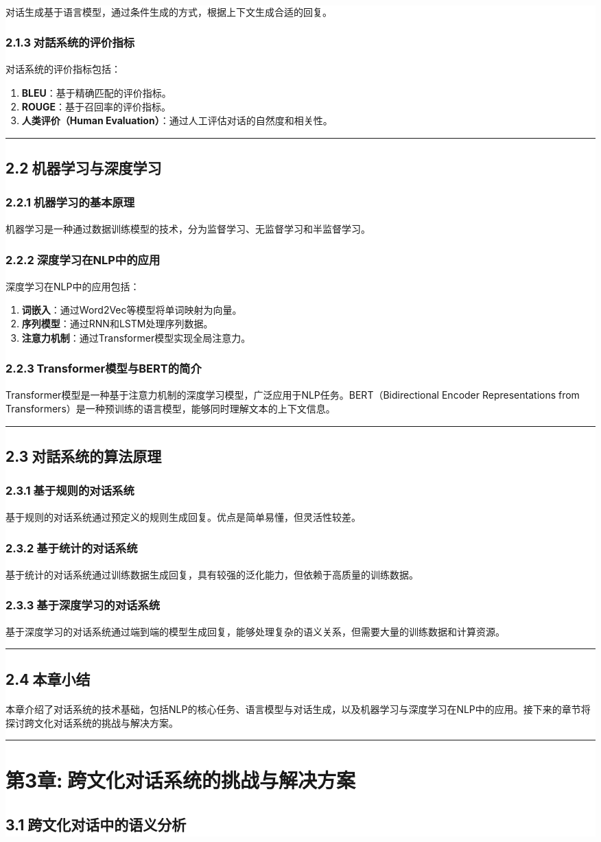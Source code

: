 对话生成基于语言模型，通过条件生成的方式，根据上下文生成合适的回复。  

### 2.1.3 对話系统的评价指标  
对话系统的评价指标包括：  
1. **BLEU**：基于精确匹配的评价指标。  
2. **ROUGE**：基于召回率的评价指标。  
3. **人类评价（Human Evaluation）**：通过人工评估对话的自然度和相关性。  

---

## 2.2 机器学习与深度学习  

### 2.2.1 机器学习的基本原理  
机器学习是一种通过数据训练模型的技术，分为监督学习、无监督学习和半监督学习。  

### 2.2.2 深度学习在NLP中的应用  
深度学习在NLP中的应用包括：  
1. **词嵌入**：通过Word2Vec等模型将单词映射为向量。  
2. **序列模型**：通过RNN和LSTM处理序列数据。  
3. **注意力机制**：通过Transformer模型实现全局注意力。  

### 2.2.3 Transformer模型与BERT的简介  
Transformer模型是一种基于注意力机制的深度学习模型，广泛应用于NLP任务。BERT（Bidirectional Encoder Representations from Transformers）是一种预训练的语言模型，能够同时理解文本的上下文信息。  

---

## 2.3 对話系统的算法原理  

### 2.3.1 基于规则的对话系统  
基于规则的对话系统通过预定义的规则生成回复。优点是简单易懂，但灵活性较差。  

### 2.3.2 基于统计的对话系统  
基于统计的对话系统通过训练数据生成回复，具有较强的泛化能力，但依赖于高质量的训练数据。  

### 2.3.3 基于深度学习的对话系统  
基于深度学习的对话系统通过端到端的模型生成回复，能够处理复杂的语义关系，但需要大量的训练数据和计算资源。  

---

## 2.4 本章小结  
本章介绍了对话系统的技术基础，包括NLP的核心任务、语言模型与对话生成，以及机器学习与深度学习在NLP中的应用。接下来的章节将探讨跨文化对话系统的挑战与解决方案。

---

# 第3章: 跨文化对话系统的挑战与解决方案  

## 3.1 跨文化对话中的语义分析  
